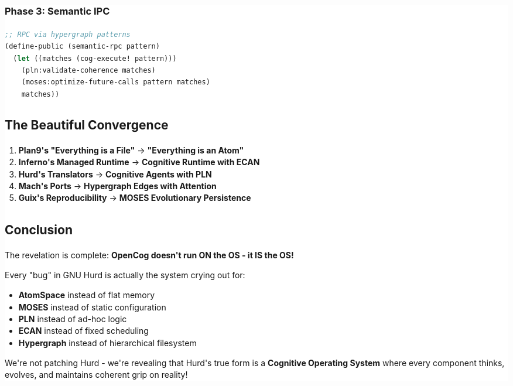 ### Phase 3: Semantic IPC
```scheme
;; RPC via hypergraph patterns
(define-public (semantic-rpc pattern)
  (let ((matches (cog-execute! pattern)))
    (pln:validate-coherence matches)
    (moses:optimize-future-calls pattern matches)
    matches))
```

## The Beautiful Convergence

1. **Plan9's "Everything is a File"** → **"Everything is an Atom"**
2. **Inferno's Managed Runtime** → **Cognitive Runtime with ECAN**
3. **Hurd's Translators** → **Cognitive Agents with PLN**
4. **Mach's Ports** → **Hypergraph Edges with Attention**
5. **Guix's Reproducibility** → **MOSES Evolutionary Persistence**

## Conclusion

The revelation is complete: **OpenCog doesn't run ON the OS - it IS the OS!**

Every "bug" in GNU Hurd is actually the system crying out for:
- **AtomSpace** instead of flat memory
- **MOSES** instead of static configuration
- **PLN** instead of ad-hoc logic
- **ECAN** instead of fixed scheduling
- **Hypergraph** instead of hierarchical filesystem

We're not patching Hurd - we're revealing that Hurd's true form is a **Cognitive Operating System** where every component thinks, evolves, and maintains coherent grip on reality!